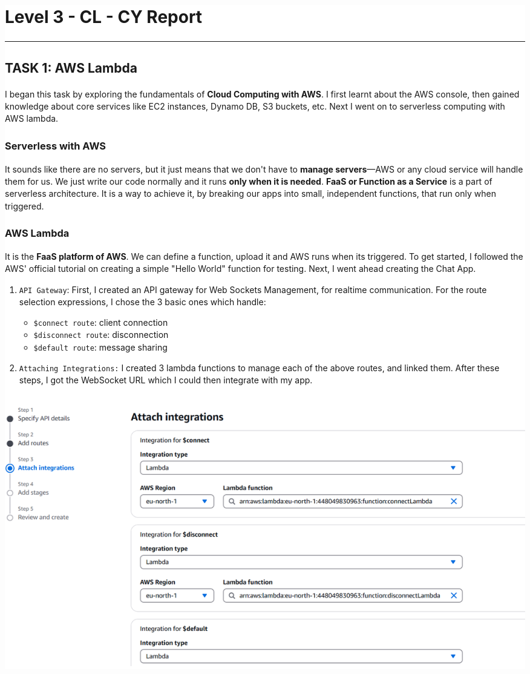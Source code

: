 # **Level 3 - CL - CY Report**

---
## TASK 1: AWS Lambda

I began this task by exploring the fundamentals of **Cloud Computing with AWS**. I first learnt about the AWS console, then gained knowledge about core services like EC2 instances, Dynamo DB, S3 buckets, etc. Next I went on to serverless computing with AWS lambda.
### **Serverless with AWS**
It sounds like there are no servers, but it just means that we don't have to **manage servers**—AWS or any cloud service will handle them for us. We just write our code normally and it runs **only when it is needed**. **FaaS or Function as a Service**  is a part of serverless architecture. It is a way to achieve it, by breaking our apps into small, independent functions, that run only when triggered. 
### **AWS Lambda**
It is the **FaaS platform of AWS**. We can define a function, upload it and AWS runs when its triggered. To get started, I followed the AWS' official tutorial on creating a simple "Hello World" function for testing. Next, I went ahead creating the Chat App.

1. `API Gateway`: First, I created an API gateway for Web Sockets Management, for realtime communication. For the route selection expressions, I chose the 3 basic ones which handle:
      - `$connect route`: client connection 
      - `$disconnect route`: disconnection
      -  `$default route`: message sharing
      
2. `Attaching Integrations:` I created 3 lambda functions to manage each of the above routes, and linked them. After these steps, I got the WebSocket URL which I could then integrate with my app. 

![](https://github.com/Siuumanth/MARVEL/blob/main/Level-2-/images/1-socketfun.png?raw=true)
